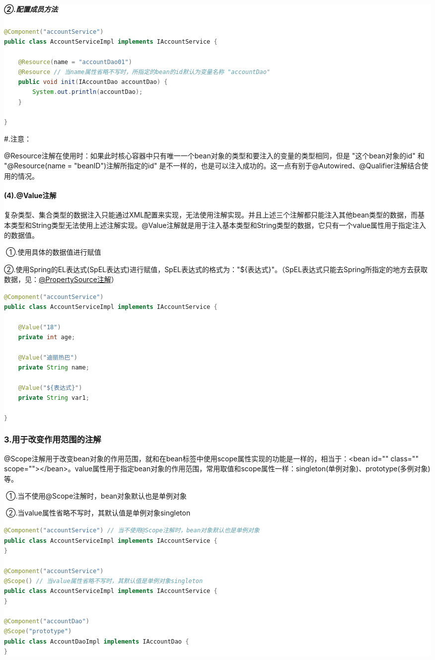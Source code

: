 ##### ②.配置成员方法

```java
@Component("accountService")
public class AccountServiceImpl implements IAccountService {

    @Resource(name = "accountDao01")
    @Resource // 当name属性省略不写时，所指定的bean的id默认为变量名称 "accountDao"
    public void init(IAccountDao accountDao) {
        System.out.println(accountDao);
    }
    
}
```

#.注意：

​	@Resource注解在使用时：如果此时核心容器中只有唯一一个bean对象的类型和要注入的变量的类型相同，但是 "这个bean对象的id" 和 "@Resource(name = "beanID")注解所指定的id" 是不一样的，也是可以注入成功的。这一点有别于@Autowired、@Qualifier注解结合使用的情况。

#### (4).@Value注解

​	复杂类型、集合类型的数据注入只能通过XML配置来实现，无法使用注解实现。并且上述三个注解都只能注入其他bean类型的数据，而基本类型和String类型无法使用上述注解实现。@Value注解就是用于注入基本类型和String类型的数据，它只有一个value属性用于指定注入的数据值。

​	①.使用具体的数据值进行赋值

​	②.使用Spring的EL表达式(SpEL表达式)进行赋值，SpEL表达式的格式为："${表达式}"。（SpEL表达式只能去Spring所指定的地方去获取数据，见：[@PropertySource注解](#2propertysource注解)）

```java
@Component("accountService")
public class AccountServiceImpl implements IAccountService {

    @Value("18")
    private int age;

    @Value("迪丽热巴")
    private String name;
    
	@Value("${表达式}")
    private String var1;

}
```

### 3.用于改变作用范围的注解

​	@Scope注解用于改变bean对象的作用范围，就和在bean标签中使用scope属性实现的功能是一样的，相当于：\<bean id="" class="" scope="">\</bean>。value属性用于指定bean对象的作用范围，常用取值和scope属性一样：singleton(单例对象)、prototype(多例对象)等。

​	①.当不使用@Scope注解时，bean对象默认也是单例对象

​	②.当value属性省略不写时，其默认值是单例对象singleton

```java
@Component("accountService") // 当不使用@Scope注解时，bean对象默认也是单例对象
public class AccountServiceImpl implements IAccountService {
}

@Component("accountService")
@Scope() // 当value属性省略不写时，其默认值是单例对象singleton
public class AccountServiceImpl implements IAccountService {
}

@Component("accountDao")
@Scope("prototype")
public class AccountDaoImpl implements IAccountDao {
}
```